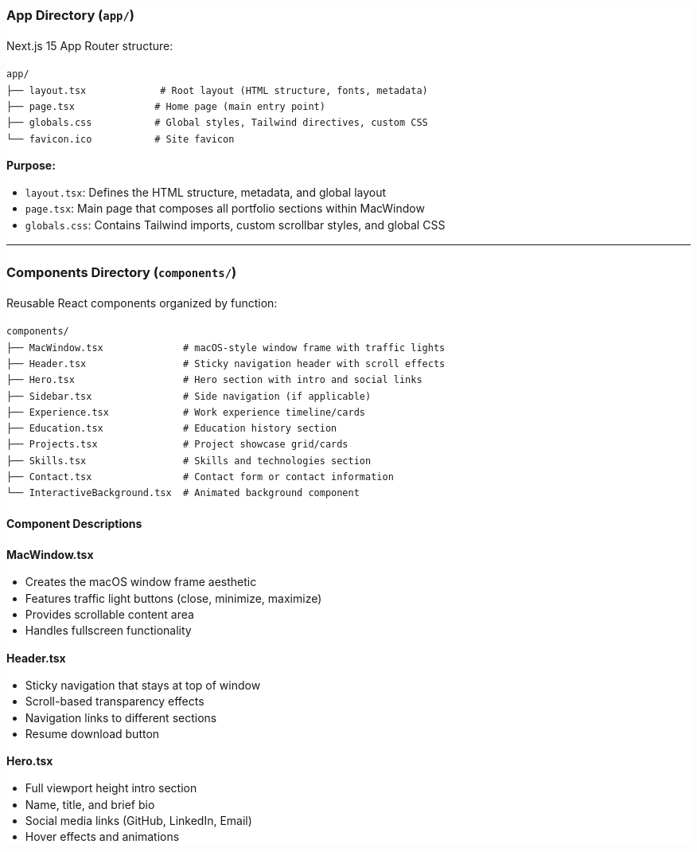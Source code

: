 
### App Directory (`app/`)

Next.js 15 App Router structure:

```
app/
├── layout.tsx             # Root layout (HTML structure, fonts, metadata)
├── page.tsx              # Home page (main entry point)
├── globals.css           # Global styles, Tailwind directives, custom CSS
└── favicon.ico           # Site favicon
```

**Purpose:**
- `layout.tsx`: Defines the HTML structure, metadata, and global layout
- `page.tsx`: Main page that composes all portfolio sections within MacWindow
- `globals.css`: Contains Tailwind imports, custom scrollbar styles, and global CSS

---

### Components Directory (`components/`)

Reusable React components organized by function:

```
components/
├── MacWindow.tsx              # macOS-style window frame with traffic lights
├── Header.tsx                 # Sticky navigation header with scroll effects
├── Hero.tsx                   # Hero section with intro and social links
├── Sidebar.tsx                # Side navigation (if applicable)
├── Experience.tsx             # Work experience timeline/cards
├── Education.tsx              # Education history section
├── Projects.tsx               # Project showcase grid/cards
├── Skills.tsx                 # Skills and technologies section
├── Contact.tsx                # Contact form or contact information
└── InteractiveBackground.tsx  # Animated background component
```

#### Component Descriptions

**MacWindow.tsx**
- Creates the macOS window frame aesthetic
- Features traffic light buttons (close, minimize, maximize)
- Provides scrollable content area
- Handles fullscreen functionality

**Header.tsx**
- Sticky navigation that stays at top of window
- Scroll-based transparency effects
- Navigation links to different sections
- Resume download button

**Hero.tsx**
- Full viewport height intro section
- Name, title, and brief bio
- Social media links (GitHub, LinkedIn, Email)
- Hover effects and animations
